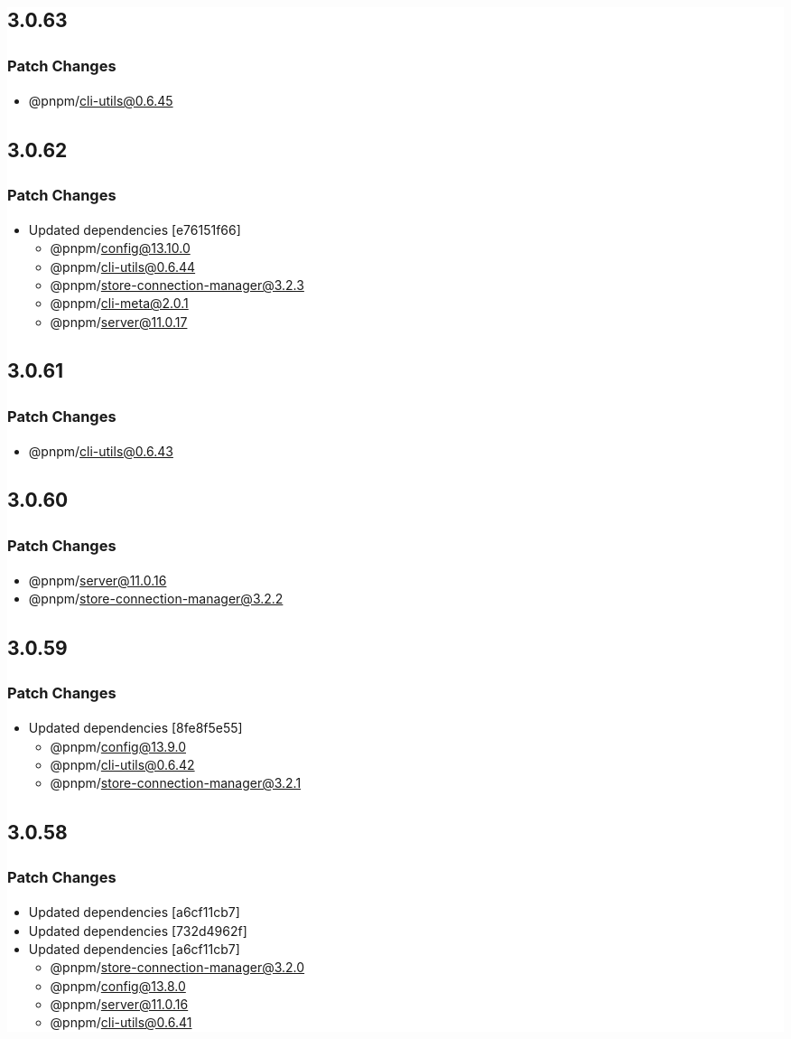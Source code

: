 ## 3.0.63

### Patch Changes

- @pnpm/cli-utils@0.6.45

## 3.0.62

### Patch Changes

- Updated dependencies [e76151f66]
  - @pnpm/config@13.10.0
  - @pnpm/cli-utils@0.6.44
  - @pnpm/store-connection-manager@3.2.3
  - @pnpm/cli-meta@2.0.1
  - @pnpm/server@11.0.17

## 3.0.61

### Patch Changes

- @pnpm/cli-utils@0.6.43

## 3.0.60

### Patch Changes

- @pnpm/server@11.0.16
- @pnpm/store-connection-manager@3.2.2

## 3.0.59

### Patch Changes

- Updated dependencies [8fe8f5e55]
  - @pnpm/config@13.9.0
  - @pnpm/cli-utils@0.6.42
  - @pnpm/store-connection-manager@3.2.1

## 3.0.58

### Patch Changes

- Updated dependencies [a6cf11cb7]
- Updated dependencies [732d4962f]
- Updated dependencies [a6cf11cb7]
  - @pnpm/store-connection-manager@3.2.0
  - @pnpm/config@13.8.0
  - @pnpm/server@11.0.16
  - @pnpm/cli-utils@0.6.41
